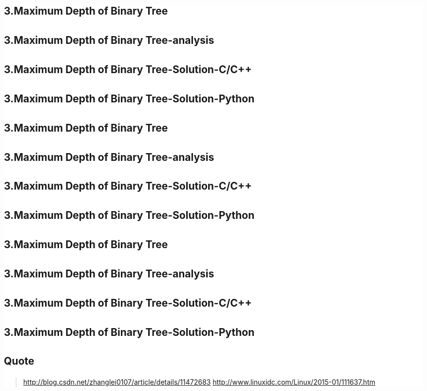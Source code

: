 
## 3.Maximum Depth of Binary Tree
## 3.Maximum Depth of Binary Tree-analysis
## 3.Maximum Depth of Binary Tree-Solution-C/C++
## 3.Maximum Depth of Binary Tree-Solution-Python


## 3.Maximum Depth of Binary Tree
## 3.Maximum Depth of Binary Tree-analysis
## 3.Maximum Depth of Binary Tree-Solution-C/C++
## 3.Maximum Depth of Binary Tree-Solution-Python


## 3.Maximum Depth of Binary Tree
## 3.Maximum Depth of Binary Tree-analysis
## 3.Maximum Depth of Binary Tree-Solution-C/C++
## 3.Maximum Depth of Binary Tree-Solution-Python


## Quote

> http://blog.csdn.net/zhanglei0107/article/details/11472683
> http://www.linuxidc.com/Linux/2015-01/111637.htm



